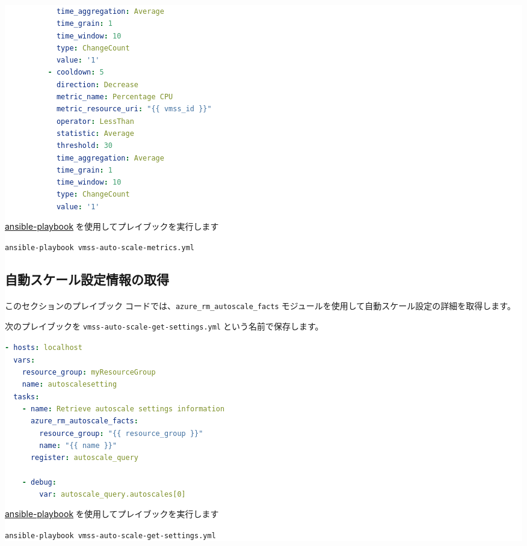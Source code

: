 ```yml
            time_aggregation: Average
            time_grain: 1
            time_window: 10
            type: ChangeCount
            value: '1'
          - cooldown: 5
            direction: Decrease
            metric_name: Percentage CPU
            metric_resource_uri: "{{ vmss_id }}"
            operator: LessThan
            statistic: Average
            threshold: 30
            time_aggregation: Average
            time_grain: 1
            time_window: 10
            type: ChangeCount
            value: '1'
```

[ansible-playbook](https://docs.ansible.com/ansible/latest/cli/ansible-playbook.html) を使用してプレイブックを実行します

```bash
ansible-playbook vmss-auto-scale-metrics.yml
```

## <a name="get-autoscale-settings-information"></a>自動スケール設定情報の取得 

このセクションのプレイブック コードでは、`azure_rm_autoscale_facts` モジュールを使用して自動スケール設定の詳細を取得します。

次のプレイブックを `vmss-auto-scale-get-settings.yml` という名前で保存します。

```yml
- hosts: localhost
  vars:
    resource_group: myResourceGroup
    name: autoscalesetting
  tasks: 
    - name: Retrieve autoscale settings information
      azure_rm_autoscale_facts:
        resource_group: "{{ resource_group }}"
        name: "{{ name }}"
      register: autoscale_query
    
    - debug:
        var: autoscale_query.autoscales[0]
```

[ansible-playbook](https://docs.ansible.com/ansible/latest/cli/ansible-playbook.html) を使用してプレイブックを実行します

```bash
ansible-playbook vmss-auto-scale-get-settings.yml
```
